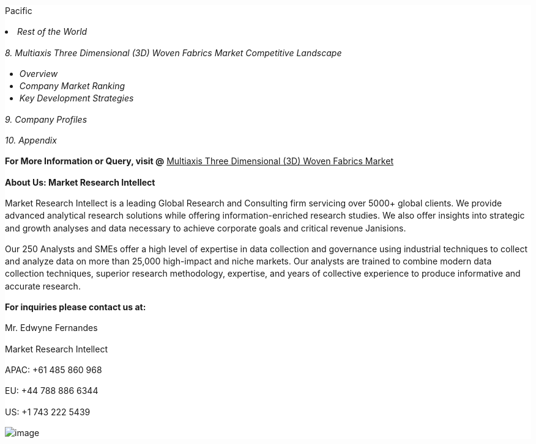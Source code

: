 Pacific</span></em></li><li><em><span class="">Rest of the World</span></em></li></ul><p><em><span class="font-[700]">8. Multiaxis Three Dimensional (3D) Woven Fabrics Market Competitive Landscape</span></em></p><ul><li><em><span class="">Overview</span></em></li><li><em><span class="">Company Market Ranking</span></em></li><li><em><span class="">Key Development Strategies</span></em></li></ul><p><em><span class="font-[700]">9. Company Profiles</span></em></p><p><em><span class="font-[700]">10. Appendix</span></em></p><p><span class="font-[700]"><strong>For More Information or Query, visit&nbsp;@</strong>&nbsp;</span><span class="font-[700]"><a href="https://www.marketresearchintellect.com/product/global-multiaxis-three-dimensional-3d-woven-fabrics-market/?utm_source=Linkedin&utm_medium=841" target="_blank" data-tracking-control-name="article-ssr-frontend-pulse_little-text-block" data-tracking-will-navigate="" data-test-link="">Multiaxis Three Dimensional (3D) Woven Fabrics Market</a></span></p><p><strong><span class="font-[700]">About Us: Market Research Intellect</span></strong></p><p><span class="">Market Research Intellect is a leading Global Research and Consulting firm servicing over 5000+ global clients. We provide advanced analytical research solutions while offering information-enriched research studies.&nbsp;</span>We also offer insights into strategic and growth analyses and data necessary to achieve corporate goals and critical revenue Janisions.</p><p><span class="">Our 250 Analysts and SMEs offer a high level of expertise in data collection and governance using industrial techniques to collect and analyze data on more than 25,000 high-impact and niche markets. Our analysts are trained to combine modern data collection techniques, superior research methodology, expertise, and years of collective experience to produce informative and accurate research.</span></p><p><strong>For inquiries please contact us at:</strong></p><p>Mr. Edwyne Fernandes</p><p>Market Research Intellect</p><p>APAC: +61 485 860 968</p><p>EU: +44 788 886 6344</p><p>US: +1 743 222 5439</p>
![image](https://github.com/user-attachments/assets/34db2cdf-f7a4-4af0-90a2-21af7c514da1)
